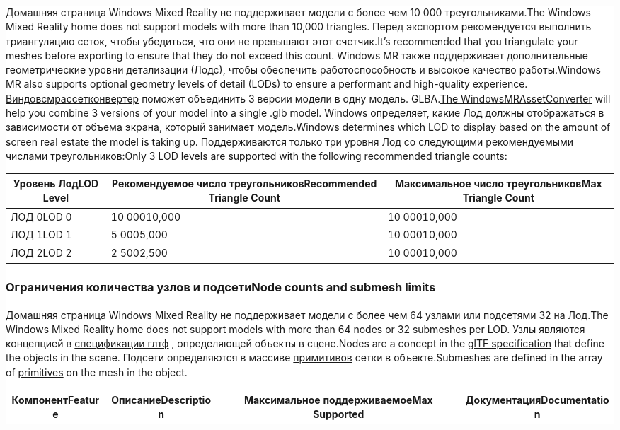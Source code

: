 <span data-ttu-id="102c0-137">Домашняя страница Windows Mixed Reality не поддерживает модели с более чем 10 000 треугольниками.</span><span class="sxs-lookup"><span data-stu-id="102c0-137">The Windows Mixed Reality home does not support models with more than 10,000 triangles.</span></span> <span data-ttu-id="102c0-138">Перед экспортом рекомендуется выполнить триангуляцию сеток, чтобы убедиться, что они не превышают этот счетчик.</span><span class="sxs-lookup"><span data-stu-id="102c0-138">It’s recommended that you triangulate your meshes before exporting to ensure that they do not exceed this count.</span></span> <span data-ttu-id="102c0-139">Windows MR также поддерживает дополнительные геометрические уровни детализации (Лодс), чтобы обеспечить работоспособность и высокое качество работы.</span><span class="sxs-lookup"><span data-stu-id="102c0-139">Windows MR also supports optional geometry levels of detail (LODs) to ensure a performant and high-quality experience.</span></span> <span data-ttu-id="102c0-140">[Виндовсмрассетконвертер](https://github.com/Microsoft/glTF-Toolkit/releases) поможет объединить 3 версии модели в одну модель. GLBA.</span><span class="sxs-lookup"><span data-stu-id="102c0-140">[The WindowsMRAssetConverter](https://github.com/Microsoft/glTF-Toolkit/releases) will help you combine 3 versions of your model into a single .glb model.</span></span> <span data-ttu-id="102c0-141">Windows определяет, какие Лод должны отображаться в зависимости от объема экрана, который занимает модель.</span><span class="sxs-lookup"><span data-stu-id="102c0-141">Windows determines which LOD to display based on the amount of screen real estate the model is taking up.</span></span> <span data-ttu-id="102c0-142">Поддерживаются только три уровня Лод со следующими рекомендуемыми числами треугольников:</span><span class="sxs-lookup"><span data-stu-id="102c0-142">Only 3 LOD levels are supported with the following recommended triangle counts:</span></span>
<br>

|  <span data-ttu-id="102c0-143">Уровень Лод</span><span class="sxs-lookup"><span data-stu-id="102c0-143">LOD Level</span></span>  |  <span data-ttu-id="102c0-144">Рекомендуемое число треугольников</span><span class="sxs-lookup"><span data-stu-id="102c0-144">Recommended Triangle Count</span></span>  |  <span data-ttu-id="102c0-145">Максимальное число треугольников</span><span class="sxs-lookup"><span data-stu-id="102c0-145">Max Triangle Count</span></span> | 
|------|------|------|
|  <span data-ttu-id="102c0-146">ЛОД 0</span><span class="sxs-lookup"><span data-stu-id="102c0-146">LOD 0</span></span> |  <span data-ttu-id="102c0-147">10 000</span><span class="sxs-lookup"><span data-stu-id="102c0-147">10,000</span></span> |  <span data-ttu-id="102c0-148">10 000</span><span class="sxs-lookup"><span data-stu-id="102c0-148">10,000</span></span> | 
|  <span data-ttu-id="102c0-149">ЛОД 1</span><span class="sxs-lookup"><span data-stu-id="102c0-149">LOD 1</span></span> |  <span data-ttu-id="102c0-150">5 000</span><span class="sxs-lookup"><span data-stu-id="102c0-150">5,000</span></span>  |  <span data-ttu-id="102c0-151">10 000</span><span class="sxs-lookup"><span data-stu-id="102c0-151">10,000</span></span> | 
|  <span data-ttu-id="102c0-152">ЛОД 2</span><span class="sxs-lookup"><span data-stu-id="102c0-152">LOD 2</span></span> |  <span data-ttu-id="102c0-153">2 500</span><span class="sxs-lookup"><span data-stu-id="102c0-153">2,500</span></span>  |  <span data-ttu-id="102c0-154">10 000</span><span class="sxs-lookup"><span data-stu-id="102c0-154">10,000</span></span> | 

### <a name="node-counts-and-submesh-limits"></a><span data-ttu-id="102c0-155">Ограничения количества узлов и подсети</span><span class="sxs-lookup"><span data-stu-id="102c0-155">Node counts and submesh limits</span></span>
<span data-ttu-id="102c0-156">Домашняя страница Windows Mixed Reality не поддерживает модели с более чем 64 узлами или подсетями 32 на Лод.</span><span class="sxs-lookup"><span data-stu-id="102c0-156">The Windows Mixed Reality home does not support models with more than 64 nodes or 32 submeshes per LOD.</span></span> <span data-ttu-id="102c0-157">Узлы являются концепцией в [спецификации глтф](https://github.com/KhronosGroup/glTF/tree/master/specification/2.0#nodes-and-hierarchy) , определяющей объекты в сцене.</span><span class="sxs-lookup"><span data-stu-id="102c0-157">Nodes are a concept in the [glTF specification](https://github.com/KhronosGroup/glTF/tree/master/specification/2.0#nodes-and-hierarchy) that define the objects in the scene.</span></span> <span data-ttu-id="102c0-158">Подсети определяются в массиве [примитивов](https://github.com/KhronosGroup/glTF/tree/master/specification/2.0#meshes) сетки в объекте.</span><span class="sxs-lookup"><span data-stu-id="102c0-158">Submeshes are defined in the array of [primitives](https://github.com/KhronosGroup/glTF/tree/master/specification/2.0#meshes) on the mesh in the object.</span></span> 

|  <span data-ttu-id="102c0-159">Компонент</span><span class="sxs-lookup"><span data-stu-id="102c0-159">Feature</span></span> |  <span data-ttu-id="102c0-160">Описание</span><span class="sxs-lookup"><span data-stu-id="102c0-160">Description</span></span>  |  <span data-ttu-id="102c0-161">Максимальное поддерживаемое</span><span class="sxs-lookup"><span data-stu-id="102c0-161">Max Supported</span></span> | <span data-ttu-id="102c0-162">Документация</span><span class="sxs-lookup"><span data-stu-id="102c0-162">Documentation</span></span> |
|------|------|------|------|